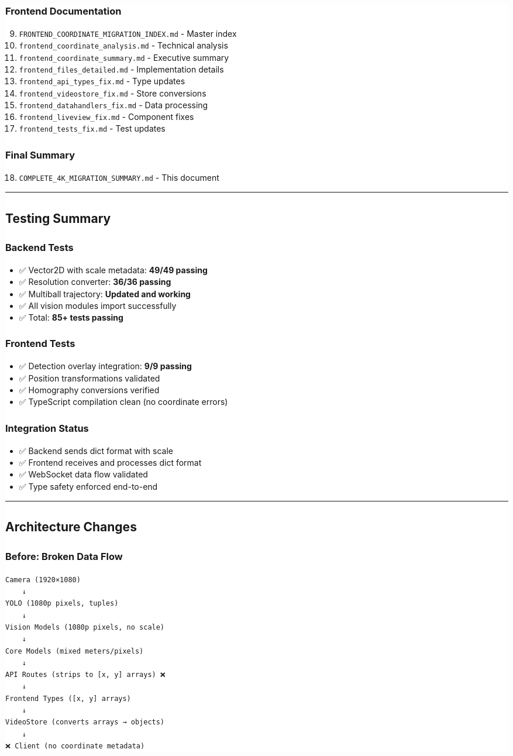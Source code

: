 ### Frontend Documentation
9. `FRONTEND_COORDINATE_MIGRATION_INDEX.md` - Master index
10. `frontend_coordinate_analysis.md` - Technical analysis
11. `frontend_coordinate_summary.md` - Executive summary
12. `frontend_files_detailed.md` - Implementation details
13. `frontend_api_types_fix.md` - Type updates
14. `frontend_videostore_fix.md` - Store conversions
15. `frontend_datahandlers_fix.md` - Data processing
16. `frontend_liveview_fix.md` - Component fixes
17. `frontend_tests_fix.md` - Test updates

### Final Summary
18. `COMPLETE_4K_MIGRATION_SUMMARY.md` - This document

---

## Testing Summary

### Backend Tests
- ✅ Vector2D with scale metadata: **49/49 passing**
- ✅ Resolution converter: **36/36 passing**
- ✅ Multiball trajectory: **Updated and working**
- ✅ All vision modules import successfully
- ✅ Total: **85+ tests passing**

### Frontend Tests
- ✅ Detection overlay integration: **9/9 passing**
- ✅ Position transformations validated
- ✅ Homography conversions verified
- ✅ TypeScript compilation clean (no coordinate errors)

### Integration Status
- ✅ Backend sends dict format with scale
- ✅ Frontend receives and processes dict format
- ✅ WebSocket data flow validated
- ✅ Type safety enforced end-to-end

---

## Architecture Changes

### Before: Broken Data Flow

```
Camera (1920×1080)
    ↓
YOLO (1080p pixels, tuples)
    ↓
Vision Models (1080p pixels, no scale)
    ↓
Core Models (mixed meters/pixels)
    ↓
API Routes (strips to [x, y] arrays) ❌
    ↓
Frontend Types ([x, y] arrays)
    ↓
VideoStore (converts arrays → objects)
    ↓
❌ Client (no coordinate metadata)
```

